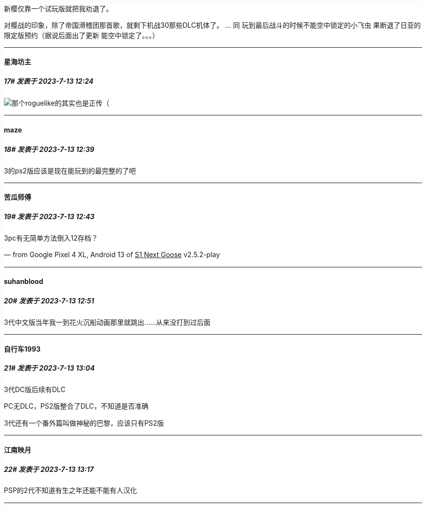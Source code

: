 新樱仅靠一个试玩版就把我劝退了。

对樱战的印象，除了帝国滑稽团那首歌，就剩下机战30那些DLC机体了。 ...</blockquote>
同 玩到最后战斗的时候不能空中锁定的小飞虫 果断退了日亚的限定版预约（据说后面出了更新 能空中锁定了。。。）

*****

####  星海坊主  
##### 17#       发表于 2023-7-13 12:24

<img src="https://static.saraba1st.com/image/smiley/face2017/050.png" referrerpolicy="no-referrer">那个roguelike的其实也是正传（

*****

####  maze  
##### 18#       发表于 2023-7-13 12:39

3的ps2版应该是现在能玩到的最完整的了吧

*****

####  苦瓜师傅  
##### 19#       发表于 2023-7-13 12:43

3pc有无简单方法倒入12存档？

— from Google Pixel 4 XL, Android 13 of [S1 Next Goose](https://pan.baidu.com/s/1mi43uRm) v2.5.2-play

*****

####  suhanblood  
##### 20#       发表于 2023-7-13 12:51

3代中文版当年我一到花火沉船动画那里就跳出……从来没打到过后面

*****

####  自行车1993  
##### 21#       发表于 2023-7-13 13:04

3代DC版后续有DLC

PC无DLC，PS2版整合了DLC，不知道是否准确

3代还有一个番外篇叫做神秘的巴黎，应该只有PS2版

*****

####  江南映月  
##### 22#       发表于 2023-7-13 13:17

PSP的2代不知道有生之年还能不能有人汉化

*****
